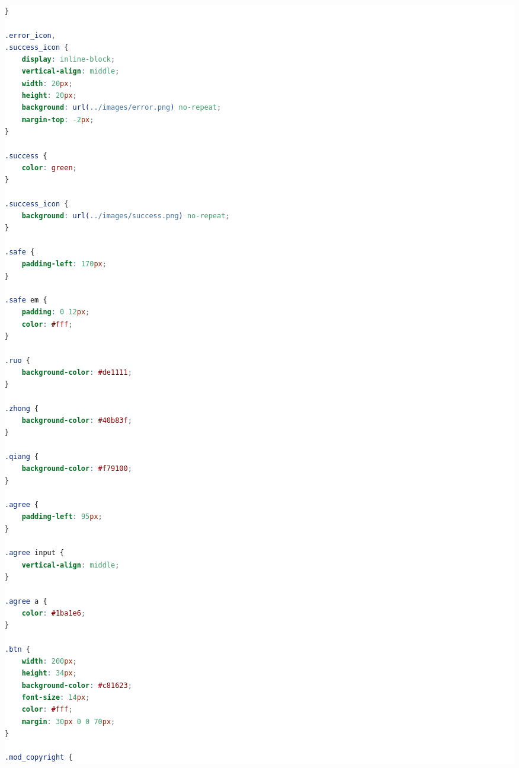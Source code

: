 ```css
}

.error_icon,
.success_icon {
    display: inline-block;
    vertical-align: middle;
    width: 20px;
    height: 20px;
    background: url(../images/error.png) no-repeat;
    margin-top: -2px;
}

.success {
    color: green;
}

.success_icon {
    background: url(../images/success.png) no-repeat;
}

.safe {
    padding-left: 170px;
}

.safe em {
    padding: 0 12px;
    color: #fff;
}

.ruo {
    background-color: #de1111;
}

.zhong {
    background-color: #40b83f;
}

.qiang {
    background-color: #f79100;
}

.agree {
    padding-left: 95px;
}

.agree input {
    vertical-align: middle;
}

.agree a {
    color: #1ba1e6;
}

.btn {
    width: 200px;
    height: 34px;
    background-color: #c81623;
    font-size: 14px;
    color: #fff;
    margin: 30px 0 0 70px;
}

.mod_copyright {
```